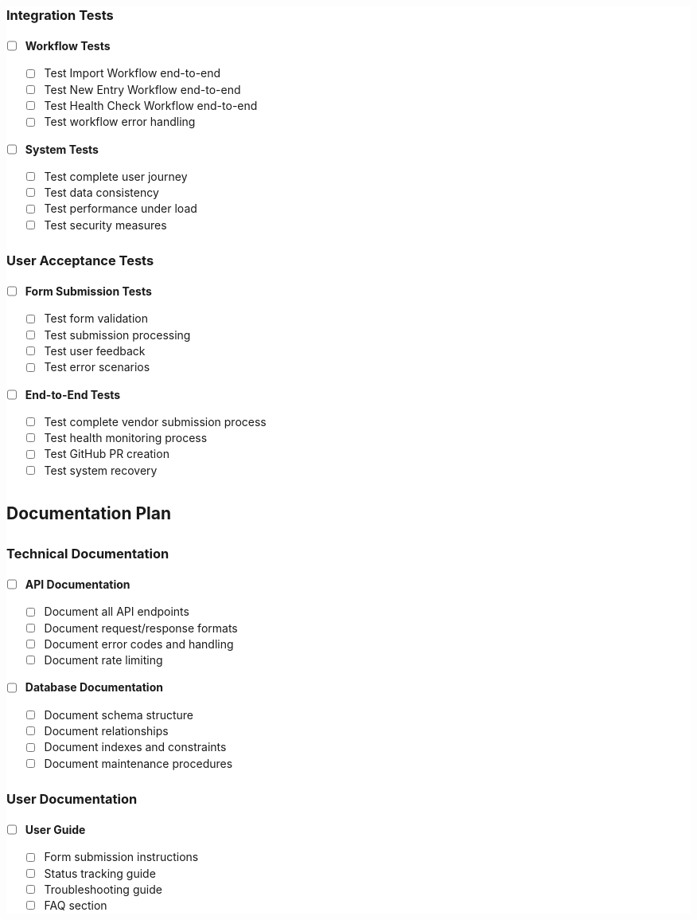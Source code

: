 ### Integration Tests

- [ ] **Workflow Tests**

  - [ ] Test Import Workflow end-to-end
  - [ ] Test New Entry Workflow end-to-end
  - [ ] Test Health Check Workflow end-to-end
  - [ ] Test workflow error handling

- [ ] **System Tests**
  - [ ] Test complete user journey
  - [ ] Test data consistency
  - [ ] Test performance under load
  - [ ] Test security measures

### User Acceptance Tests

- [ ] **Form Submission Tests**

  - [ ] Test form validation
  - [ ] Test submission processing
  - [ ] Test user feedback
  - [ ] Test error scenarios

- [ ] **End-to-End Tests**
  - [ ] Test complete vendor submission process
  - [ ] Test health monitoring process
  - [ ] Test GitHub PR creation
  - [ ] Test system recovery

## Documentation Plan

### Technical Documentation

- [ ] **API Documentation**

  - [ ] Document all API endpoints
  - [ ] Document request/response formats
  - [ ] Document error codes and handling
  - [ ] Document rate limiting

- [ ] **Database Documentation**
  - [ ] Document schema structure
  - [ ] Document relationships
  - [ ] Document indexes and constraints
  - [ ] Document maintenance procedures

### User Documentation

- [ ] **User Guide**

  - [ ] Form submission instructions
  - [ ] Status tracking guide
  - [ ] Troubleshooting guide
  - [ ] FAQ section
